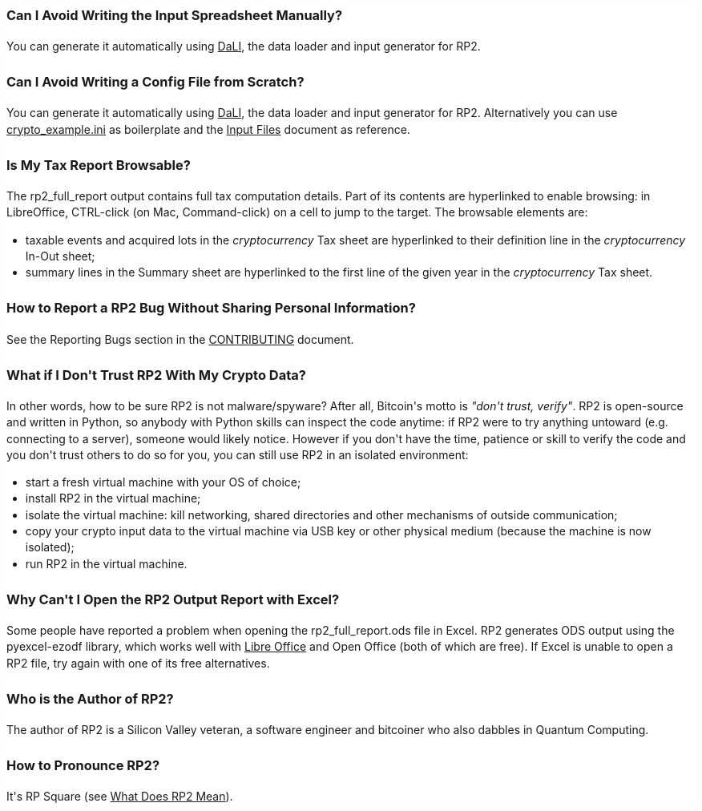 ### Can I Avoid Writing the Input Spreadsheet Manually?
You can generate it automatically using [DaLI](https://github.com/eprbell/dali-rp2), the data loader and input generator for RP2.

### Can I Avoid Writing a Config File from Scratch?
You can generate it automatically using [DaLI](https://github.com/eprbell/dali-rp2), the data loader and input generator for RP2. Alternatively you can use [crypto_example.ini](../config/crypto_example.ini) as boilerplate and the [Input Files](input_files.md) document as reference.

### Is My Tax Report Browsable?
The rp2_full_report output contains full tax computation details. Part of its contents are hyperlinked to enable browsing: in LibreOffice, CTRL-click (on Mac, Command-click) on a cell to jump to the target. The browsable elements are:
  * taxable events and acquired lots in the *cryptocurrency* Tax sheet are hyperlinked to their definition line in the *cryptocurrency* In-Out sheet;
  * summary lines in the Summary sheet are hyperlinked to the first line of the given year in the *cryptocurrency* Tax sheet.

### How to Report a RP2 Bug Without Sharing Personal Information?
See the Reporting Bugs section in the [CONTRIBUTING](../CONTRIBUTING.md#reporting-bugs) document.

### What if I Don't Trust RP2 With My Crypto Data?
In other words, how to be sure RP2 is not malware/spyware? After all, Bitcoin's motto is *"don't trust, verify"*. RP2 is open-source and written in Python, so anybody with Python skills can inspect the code anytime: if RP2 were to try anything untoward (e.g. connecting to a server), someone would likely notice. However if you don't have the time, patience or skill to verify the code and you don't trust others to do so for you, you can still use RP2 in an isolated environment:
- start a fresh virtual machine with your OS of choice;
- install RP2 in the virtual machine;
- isolate the virtual machine: kill networking, shared directories and other mechanisms of outside communication;
- copy your crypto input data to the virtual machine via USB key or other physical medium (because the machine is now isolated);
- run RP2 in the virtual machine.

### Why Can't I Open the RP2 Output Report with Excel?
Some people have reported a problem when opening the rp2_full_report.ods file in Excel. RP2 generates ODS output using the pyexcel-ezodf library, which works well with [Libre Office](https://www.libreoffice.org/) and Open Office (both of which are free). If Excel is unable to open a RP2 file, try again with one of its free alternatives.

### Who is the Author of RP2?
The author of RP2 is a Silicon Valley veteran, a software engineer and bitcoiner who also dabbles in Quantum Computing.

### How to Pronounce RP2?
It's RP Square (see [What Does RP2 Mean](#what-does-rp2-mean)).
